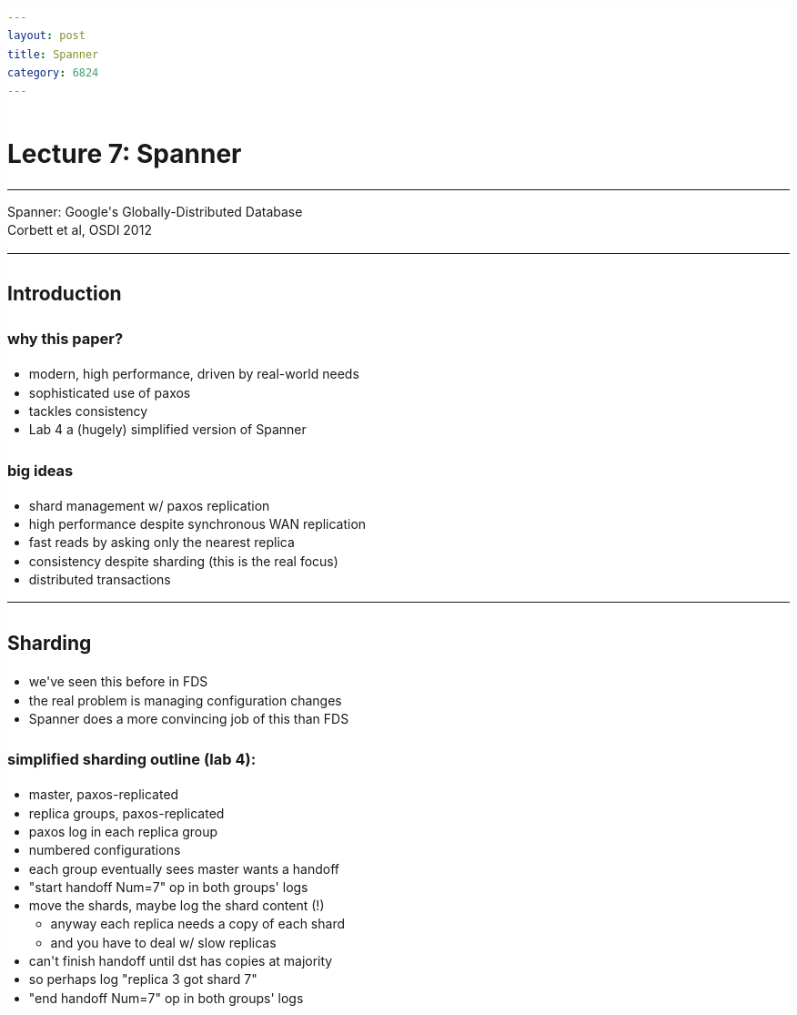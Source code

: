 ```yaml
---
layout: post
title: Spanner
category: 6824
---
```


# Lecture 7: Spanner

<hr />
Spanner: Google's Globally-Distributed Database<br>
Corbett et al, OSDI 2012
<hr />

## Introduction

### why this paper?
- modern, high performance, driven by real-world needs
- sophisticated use of paxos
- tackles consistency
- Lab 4 a (hugely) simplified version of Spanner

### big ideas
- shard management w/ paxos replication
- high performance despite synchronous WAN replication
- fast reads by asking only the nearest replica
- consistency despite sharding (this is the real focus)
- distributed transactions

<hr />

## Sharding
- we've seen this before in FDS
- the real problem is managing configuration changes
- Spanner does a more convincing job of this than FDS

### simplified sharding outline (lab 4):
- master, paxos-replicated
- replica groups, paxos-replicated
- paxos log in each replica group
- numbered configurations
- each group eventually sees master wants a handoff
- "start handoff Num=7" op in both groups' logs
- move the shards, maybe log the shard content (!)
  - anyway each replica needs a copy of each shard
  - and you have to deal w/ slow replicas
- can't finish handoff until dst has copies at majority
- so perhaps log "replica 3 got shard 7"
- "end handoff Num=7" op in both groups' logs
